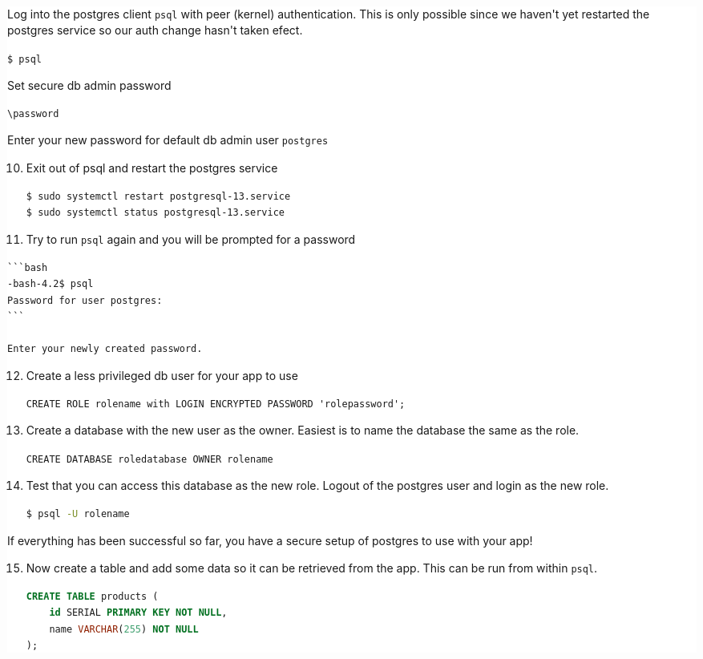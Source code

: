    

   Log into the postgres client `psql` with peer (kernel) authentication. This is only possible since we haven't yet restarted the postgres service so our auth change hasn't taken efect.

   ```bash
   $ psql
   ```

   Set secure db admin password

   ```psql
   \password
   ```

   Enter your new password for default db admin user `postgres`

10. Exit out of psql and restart the postgres service

    ```bash
    $ sudo systemctl restart postgresql-13.service
    $ sudo systemctl status postgresql-13.service
    ```

11.  Try to run `psql` again and you will be prompted for a password

    ```bash
    -bash-4.2$ psql
    Password for user postgres: 
    ```

    Enter your newly created password.

12. Create a less privileged db user for your app to use

    ```psql
    CREATE ROLE rolename with LOGIN ENCRYPTED PASSWORD 'rolepassword';
    ```

13. Create a database with the new user as the owner. Easiest is to name the database the same as the role.

    ```bash
    CREATE DATABASE roledatabase OWNER rolename
    ```

14. Test that you can access this database as the new role. Logout of the postgres user and login as the new role.

    ```bash
    $ psql -U rolename
    ```



If everything has been successful so far, you have a secure setup of postgres to use with your app!

15. Now create a table and add some data so it can be retrieved from the app. This can be run from within `psql`.

    ```sql
    CREATE TABLE products (
    	id SERIAL PRIMARY KEY NOT NULL,
    	name VARCHAR(255) NOT NULL
    );
    